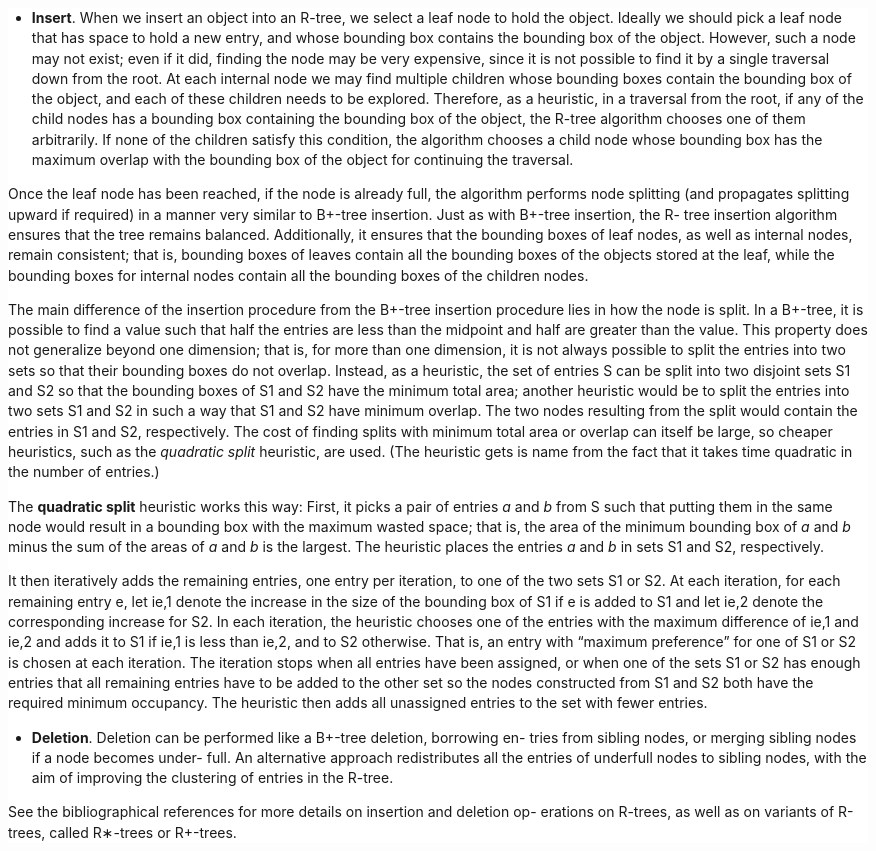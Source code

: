 - **Insert**. When we insert an object into an R-tree, we select a leaf node to hold the object. Ideally we should pick a leaf node that has space to hold a new entry, and whose bounding box contains the bounding box of the object. However, such a node may not exist; even if it did, finding the node may be very expensive, since it is not possible to find it by a single traversal down from the root. At each internal node we may find multiple children whose bounding boxes contain the bounding box of the object, and each of these children needs to be explored. Therefore, as a heuristic, in a traversal from the root, if any of the child nodes has a bounding box containing the bounding box of the object, the R-tree algorithm chooses one of them arbitrarily. If none of the children satisfy this condition, the algorithm chooses a child node whose bounding box has the maximum overlap with the bounding box of the object for continuing the traversal.

Once the leaf node has been reached, if the node is already full, the algorithm performs node splitting (and propagates splitting upward if required) in a manner very similar to B+-tree insertion. Just as with B+-tree insertion, the R- tree insertion algorithm ensures that the tree remains balanced. Additionally, it ensures that the bounding boxes of leaf nodes, as well as internal nodes, remain consistent; that is, bounding boxes of leaves contain all the bounding boxes of the objects stored at the leaf, while the bounding boxes for internal nodes contain all the bounding boxes of the children nodes.

The main difference of the insertion procedure from the B+-tree insertion procedure lies in how the node is split. In a B+-tree, it is possible to find a value such that half the entries are less than the midpoint and half are greater than the value. This property does not generalize beyond one dimension; that is, for more than one dimension, it is not always possible to split the entries into two sets so that their bounding boxes do not overlap. Instead, as a heuristic, the set of entries S can be split into two disjoint sets S1 and S2 so that the bounding boxes of S1 and S2 have the minimum total area; another heuristic would be to split the entries into two sets S1 and S2 in such a way that S1 and S2 have minimum overlap. The two nodes resulting from the split would contain the entries in S1 and S2, respectively. The cost of finding splits with minimum total area or overlap can itself be large, so cheaper heuristics, such as the _quadratic split_ heuristic, are used. (The heuristic gets is name from the fact that it takes time quadratic in the number of entries.)

The **quadratic split** heuristic works this way: First, it picks a pair of entries _a_ and _b_ from S such that putting them in the same node would result in a bounding box with the maximum wasted space; that is, the area of the minimum bounding box of _a_ and _b_ minus the sum of the areas of _a_ and _b_ is the largest. The heuristic places the entries _a_ and _b_ in sets S1 and S2, respectively.

It then iteratively adds the remaining entries, one entry per iteration, to one of the two sets S1 or S2. At each iteration, for each remaining entry e, let ie,1 denote the increase in the size of the bounding box of S1 if e is added to S1 and let ie,2 denote the corresponding increase for S2. In each iteration, the heuristic chooses one of the entries with the maximum difference of ie,1 and ie,2 and adds it to S1 if ie,1 is less than ie,2, and to S2 otherwise. That is, an entry with “maximum preference” for one of S1 or S2 is chosen at each iteration. The iteration stops when all entries have been assigned, or when one of the sets S1 or S2 has enough entries that all remaining entries have to be added to the other set so the nodes constructed from S1 and S2 both have the required minimum occupancy. The heuristic then adds all unassigned entries to the set with fewer entries.

- **Deletion**. Deletion can be performed like a B+-tree deletion, borrowing en- tries from sibling nodes, or merging sibling nodes if a node becomes under- full. An alternative approach redistributes all the entries of underfull nodes to sibling nodes, with the aim of improving the clustering of entries in the R-tree.

See the bibliographical references for more details on insertion and deletion op- erations on R-trees, as well as on variants of R-trees, called R∗-trees or R+-trees.
